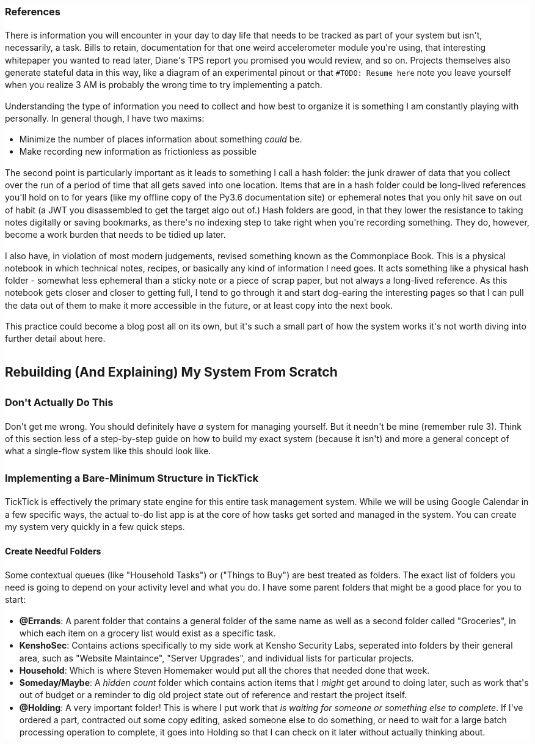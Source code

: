 ### References
There is information you will encounter in your day to day life that needs to be tracked as part of your system but isn't, necessarily, a task. Bills to retain, documentation for that one weird accelerometer module you're using, that interesting whitepaper you wanted to read later, Diane's TPS report you promised you would review, and so on. Projects themselves also generate stateful data in this way, like a diagram of an experimental pinout or that `#TODO: Resume here` note you leave yourself when you realize 3 AM is probably the wrong time to try implementing a patch.

Understanding the type of information you need to collect and how best to organize it is something I am constantly playing with personally. In general though, I have two maxims:
- Minimize the number of places information about something *could* be.
- Make recording new information as frictionless as possible

The second point is particularly important as it leads to something I call a hash folder: the junk drawer of data that you collect over the run of a period of time that all gets saved into one location. Items that are in a hash folder could be long-lived references you'll hold on to for years (like my offline copy of the Py3.6 documentation site) or ephemeral notes that you only hit save on out of habit (a JWT you disassembled to get the target algo out of.) Hash folders are good, in that they lower the resistance to taking notes digitally or saving bookmarks, as there's no indexing step to take right when you're recording something. They do, however, become a work burden that needs to be tidied up later.

I also have, in violation of most modern judgements, revised something known as the Commonplace Book. This is a physical notebook in which technical notes, recipes, or basically any kind of information I need goes. It acts something like a physical hash folder - somewhat less ephemeral than a sticky note or a piece of scrap paper, but not always a long-lived reference. As this notebook gets closer and closer to getting full, I tend to go through it and start dog-earing the interesting pages so that I can pull the data out of them to make it more accessible in the future, or at least copy into the next book.

This practice could become a blog post all on its own, but it's such a small part of how the system works it's not worth diving into further detail about here.

## Rebuilding (And Explaining) My System From Scratch
### Don't Actually Do This
Don't get me wrong. You should definitely have *a* system for managing yourself. But it needn't be mine (remember rule 3). Think of this section less of a step-by-step guide on how to build my exact system (because it isn't) and more a general concept of what a single-flow system like this should look like.

### Implementing a Bare-Minimum Structure in TickTick
TickTick is effectively the primary state engine for this entire task management system. While we will be using Google Calendar in a few specific ways, the actual to-do list app is at the core of how tasks get sorted and managed in the system. You can create my system very quickly in a few quick steps.
#### Create Needful Folders
Some contextual queues (like "Household Tasks") or ("Things to Buy") are best treated as folders. The exact list of folders you need is going to depend on your activity level and what you do. I have some parent folders that might be a good place for you to start:
- **@Errands**: A parent folder that contains a general folder of the same name as well as a second folder called "Groceries", in which each item on a grocery list would exist as a specific task.
- **KenshoSec**: Contains actions specifically to my side work at Kensho Security Labs, seperated into folders by their general area, such as "Website Maintaince", "Server Upgrades", and individual lists for particular projects.
- **Household**: Which is where Steven Homemaker would put all the chores that needed done that week.
- **Someday/Maybe**: A *hidden count* folder which contains action items that I *might* get around to doing later, such as work that's out of budget or a reminder to dig old project state out of reference and restart the project itself.
- **@Holding**: A very important folder! This is where I put work that *is waiting for someone or something else to complete*. If I've ordered a part, contracted out some copy editing, asked someone else to do something, or need to wait for a large batch processing operation to complete, it goes into Holding so that I can check on it later without actually thinking about.